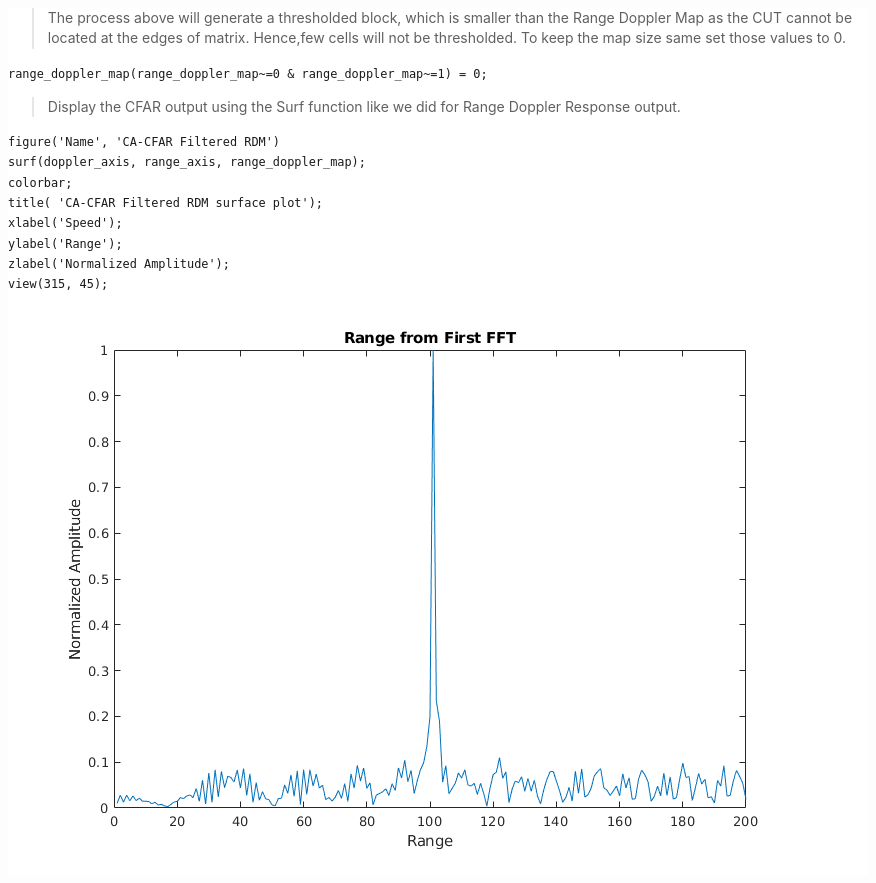 > The process above will generate a thresholded block, which is smaller than the Range Doppler Map as the CUT cannot be located at the edges of matrix. Hence,few cells will not be thresholded. To keep the map size same set those values to 0.
``` {.codeinput}
range_doppler_map(range_doppler_map~=0 & range_doppler_map~=1) = 0;
```
> Display the CFAR output using the Surf function like we did for Range Doppler Response output.
``` {.codeinput}
figure('Name', 'CA-CFAR Filtered RDM')
surf(doppler_axis, range_axis, range_doppler_map);
colorbar;
title( 'CA-CFAR Filtered RDM surface plot');
xlabel('Speed');
ylabel('Range');
zlabel('Normalized Amplitude');
view(315, 45);
```

![](img/radar_target_generation_and_detection_04.png)
